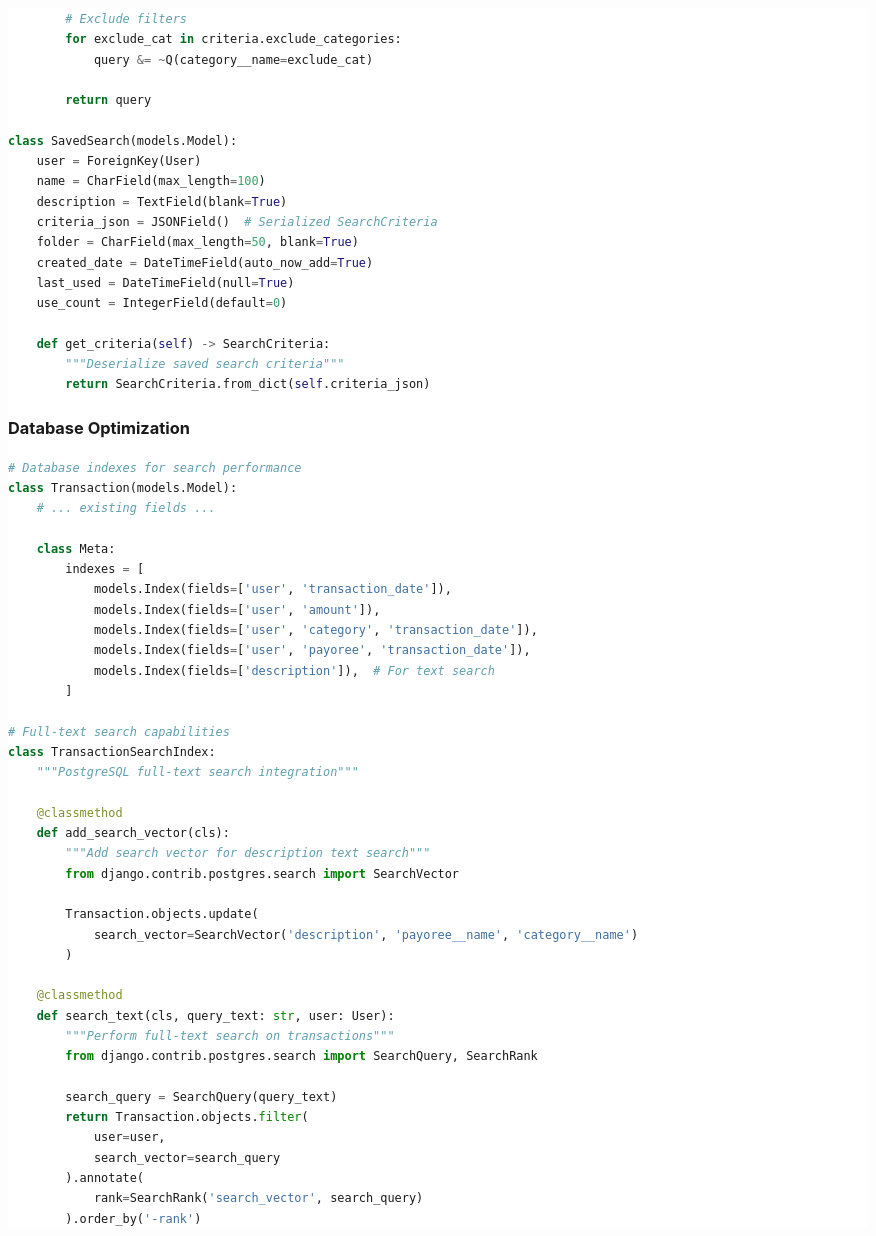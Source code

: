```python
        # Exclude filters
        for exclude_cat in criteria.exclude_categories:
            query &= ~Q(category__name=exclude_cat)
            
        return query

class SavedSearch(models.Model):
    user = ForeignKey(User)
    name = CharField(max_length=100)
    description = TextField(blank=True)
    criteria_json = JSONField()  # Serialized SearchCriteria
    folder = CharField(max_length=50, blank=True)
    created_date = DateTimeField(auto_now_add=True)
    last_used = DateTimeField(null=True)
    use_count = IntegerField(default=0)
    
    def get_criteria(self) -> SearchCriteria:
        """Deserialize saved search criteria"""
        return SearchCriteria.from_dict(self.criteria_json)
```

### Database Optimization
```python
# Database indexes for search performance
class Transaction(models.Model):
    # ... existing fields ...
    
    class Meta:
        indexes = [
            models.Index(fields=['user', 'transaction_date']),
            models.Index(fields=['user', 'amount']),  
            models.Index(fields=['user', 'category', 'transaction_date']),
            models.Index(fields=['user', 'payoree', 'transaction_date']),
            models.Index(fields=['description']),  # For text search
        ]

# Full-text search capabilities
class TransactionSearchIndex:
    """PostgreSQL full-text search integration"""
    
    @classmethod
    def add_search_vector(cls):
        """Add search vector for description text search"""
        from django.contrib.postgres.search import SearchVector
        
        Transaction.objects.update(
            search_vector=SearchVector('description', 'payoree__name', 'category__name')
        )
    
    @classmethod 
    def search_text(cls, query_text: str, user: User):
        """Perform full-text search on transactions"""
        from django.contrib.postgres.search import SearchQuery, SearchRank
        
        search_query = SearchQuery(query_text)
        return Transaction.objects.filter(
            user=user,
            search_vector=search_query
        ).annotate(
            rank=SearchRank('search_vector', search_query)
        ).order_by('-rank')
```
